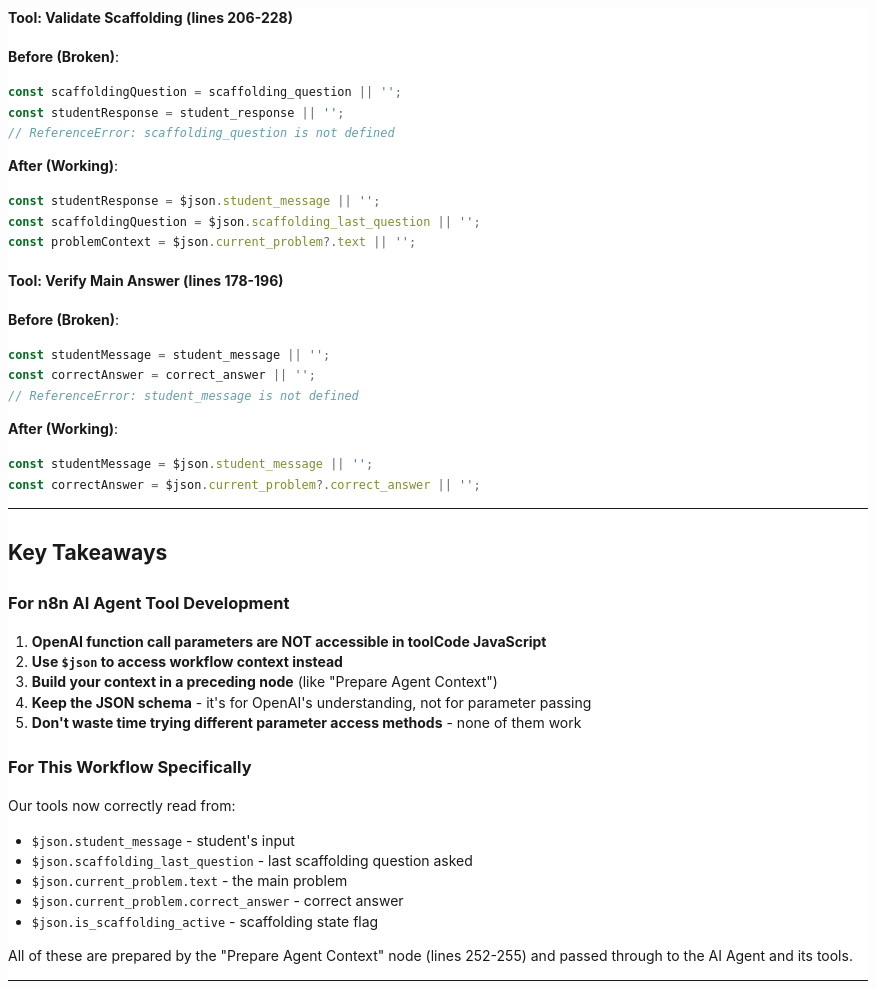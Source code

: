 #### Tool: Validate Scaffolding (lines 206-228)

**Before (Broken)**:
```javascript
const scaffoldingQuestion = scaffolding_question || '';
const studentResponse = student_response || '';
// ReferenceError: scaffolding_question is not defined
```

**After (Working)**:
```javascript
const studentResponse = $json.student_message || '';
const scaffoldingQuestion = $json.scaffolding_last_question || '';
const problemContext = $json.current_problem?.text || '';
```

#### Tool: Verify Main Answer (lines 178-196)

**Before (Broken)**:
```javascript
const studentMessage = student_message || '';
const correctAnswer = correct_answer || '';
// ReferenceError: student_message is not defined
```

**After (Working)**:
```javascript
const studentMessage = $json.student_message || '';
const correctAnswer = $json.current_problem?.correct_answer || '';
```

---

## Key Takeaways

### For n8n AI Agent Tool Development

1. **OpenAI function call parameters are NOT accessible in toolCode JavaScript**
2. **Use `$json` to access workflow context instead**
3. **Build your context in a preceding node** (like "Prepare Agent Context")
4. **Keep the JSON schema** - it's for OpenAI's understanding, not for parameter passing
5. **Don't waste time trying different parameter access methods** - none of them work

### For This Workflow Specifically

Our tools now correctly read from:
- `$json.student_message` - student's input
- `$json.scaffolding_last_question` - last scaffolding question asked
- `$json.current_problem.text` - the main problem
- `$json.current_problem.correct_answer` - correct answer
- `$json.is_scaffolding_active` - scaffolding state flag

All of these are prepared by the "Prepare Agent Context" node (lines 252-255) and passed through to the AI Agent and its tools.

---